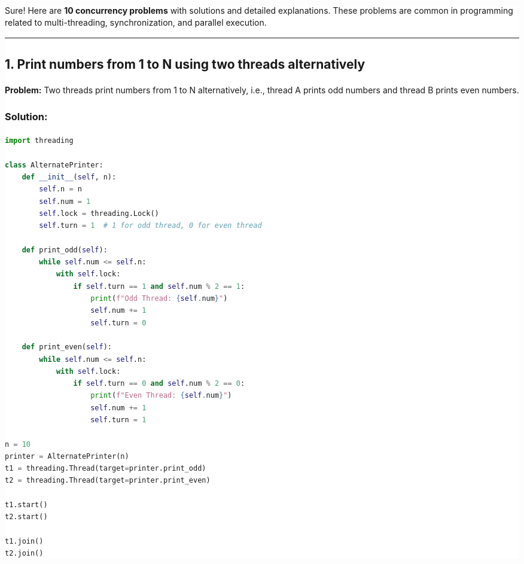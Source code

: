 Sure! Here are **10 concurrency problems** with solutions and detailed explanations. These problems are common in programming related to multi-threading, synchronization, and parallel execution.

---

## 1. **Print numbers from 1 to N using two threads alternatively**

**Problem:**
Two threads print numbers from 1 to N alternatively, i.e., thread A prints odd numbers and thread B prints even numbers.

### Solution:

```python
import threading

class AlternatePrinter:
    def __init__(self, n):
        self.n = n
        self.num = 1
        self.lock = threading.Lock()
        self.turn = 1  # 1 for odd thread, 0 for even thread

    def print_odd(self):
        while self.num <= self.n:
            with self.lock:
                if self.turn == 1 and self.num % 2 == 1:
                    print(f"Odd Thread: {self.num}")
                    self.num += 1
                    self.turn = 0

    def print_even(self):
        while self.num <= self.n:
            with self.lock:
                if self.turn == 0 and self.num % 2 == 0:
                    print(f"Even Thread: {self.num}")
                    self.num += 1
                    self.turn = 1

n = 10
printer = AlternatePrinter(n)
t1 = threading.Thread(target=printer.print_odd)
t2 = threading.Thread(target=printer.print_even)

t1.start()
t2.start()

t1.join()
t2.join()
```
